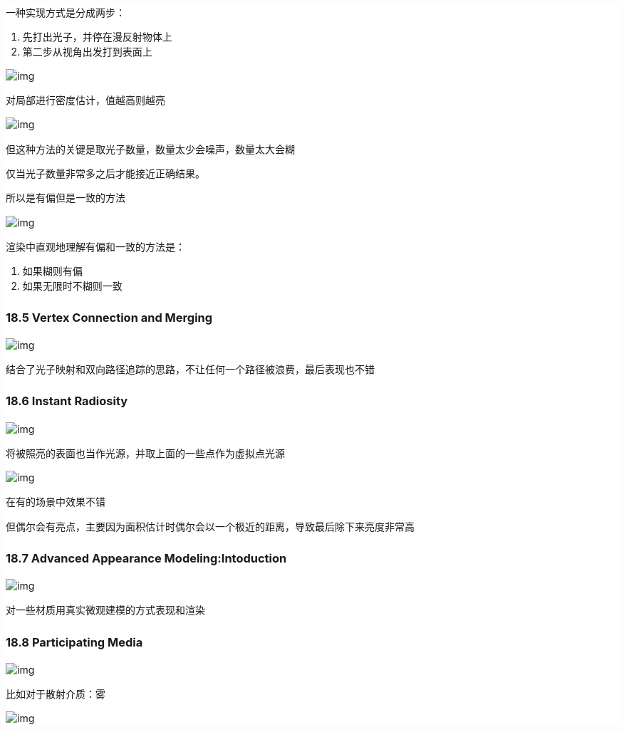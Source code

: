 一种实现方式是分成两步：

1. 先打出光子，并停在漫反射物体上
2. 第二步从视角出发打到表面上

![img](https://assets.ng-tech.icu/item/202304172222358.jpg)

对局部进行密度估计，值越高则越亮

![img](https://assets.ng-tech.icu/item/202304172222372.jpg)

但这种方法的关键是取光子数量，数量太少会噪声，数量太大会糊

仅当光子数量非常多之后才能接近正确结果。

所以是有偏但是一致的方法

![img](https://assets.ng-tech.icu/item/202304172222386.jpg)

渲染中直观地理解有偏和一致的方法是：

1. 如果糊则有偏
2. 如果无限时不糊则一致

### 18.5 Vertex Connection and Merging

![img](https://assets.ng-tech.icu/item/202304172222400.jpg)

结合了光子映射和双向路径追踪的思路，不让任何一个路径被浪费，最后表现也不错

### 18.6 Instant Radiosity

![img](https://assets.ng-tech.icu/item/202304172222414.jpg)

将被照亮的表面也当作光源，并取上面的一些点作为虚拟点光源

![img](https://assets.ng-tech.icu/item/202304172222429.jpg)

在有的场景中效果不错

但偶尔会有亮点，主要因为面积估计时偶尔会以一个极近的距离，导致最后除下来亮度非常高

### 18.7 Advanced Appearance Modeling:Intoduction

![img](https://assets.ng-tech.icu/item/202304172222442.jpg)

对一些材质用真实微观建模的方式表现和渲染

### 18.8 Participating Media

![img](https://assets.ng-tech.icu/item/202304172222456.jpg)

比如对于散射介质：雾

![img](https://assets.ng-tech.icu/item/202304172222477.jpg)
